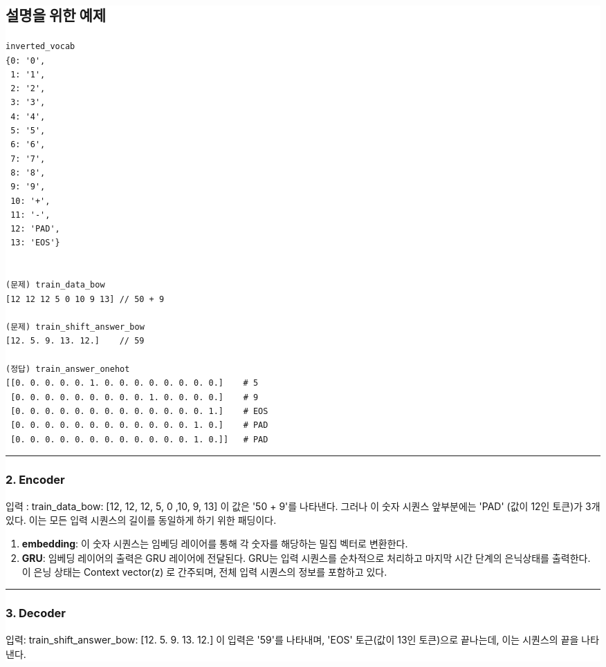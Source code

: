 




## 설명을 위한 예제

``` text
inverted_vocab
{0: '0',
 1: '1',
 2: '2',
 3: '3',
 4: '4',
 5: '5',
 6: '6',
 7: '7',
 8: '8',
 9: '9',
 10: '+',
 11: '-',
 12: 'PAD',
 13: 'EOS'}


(문제) train_data_bow
[12 12 12 5 0 10 9 13] // 50 + 9

(문제) train_shift_answer_bow 
[12. 5. 9. 13. 12.]    // 59

(정답) train_answer_onehot
[[0. 0. 0. 0. 0. 1. 0. 0. 0. 0. 0. 0. 0. 0.]    # 5
 [0. 0. 0. 0. 0. 0. 0. 0. 0. 1. 0. 0. 0. 0.]    # 9
 [0. 0. 0. 0. 0. 0. 0. 0. 0. 0. 0. 0. 0. 1.]    # EOS
 [0. 0. 0. 0. 0. 0. 0. 0. 0. 0. 0. 0. 1. 0.]    # PAD
 [0. 0. 0. 0. 0. 0. 0. 0. 0. 0. 0. 0. 1. 0.]]   # PAD
```

---
### 2. Encoder

입력 : train_data_bow: [12, 12, 12, 5, 0 ,10, 9, 13] 이 값은 '50 + 9'를 나타낸다. 그러나 이 숫자 시퀀스 앞부분에는 'PAD' (값이 12인 토큰)가 3개 있다. 이는 모든 입력 시퀀스의 길이를 동일하게 하기 위한 패딩이다.

1. **embedding**: 이 숫자 시퀀스는 임베딩 레이어를 통해 각 숫자를 해당하는 밀집 벡터로 변환한다.
2. **GRU**: 임베딩 레이어의 출력은 GRU 레이어에 전달된다. GRU는 입력 시퀀스를 순차적으로 처리하고 마지막 시간 단계의 은닉상태를 출력한다. 이 은닝 상태는 Context vector(z) 로 간주되며, 전체 입력 시퀀스의 정보를 포함하고 있다.


---
### 3. Decoder 

입력: train_shift_answer_bow: [12. 5. 9. 13. 12.] 이 입력은 '59'를 나타내며, 'EOS' 토근(값이 13인 토큰)으로 끝나는데, 이는 시퀀스의 끝을 나타낸다. 
